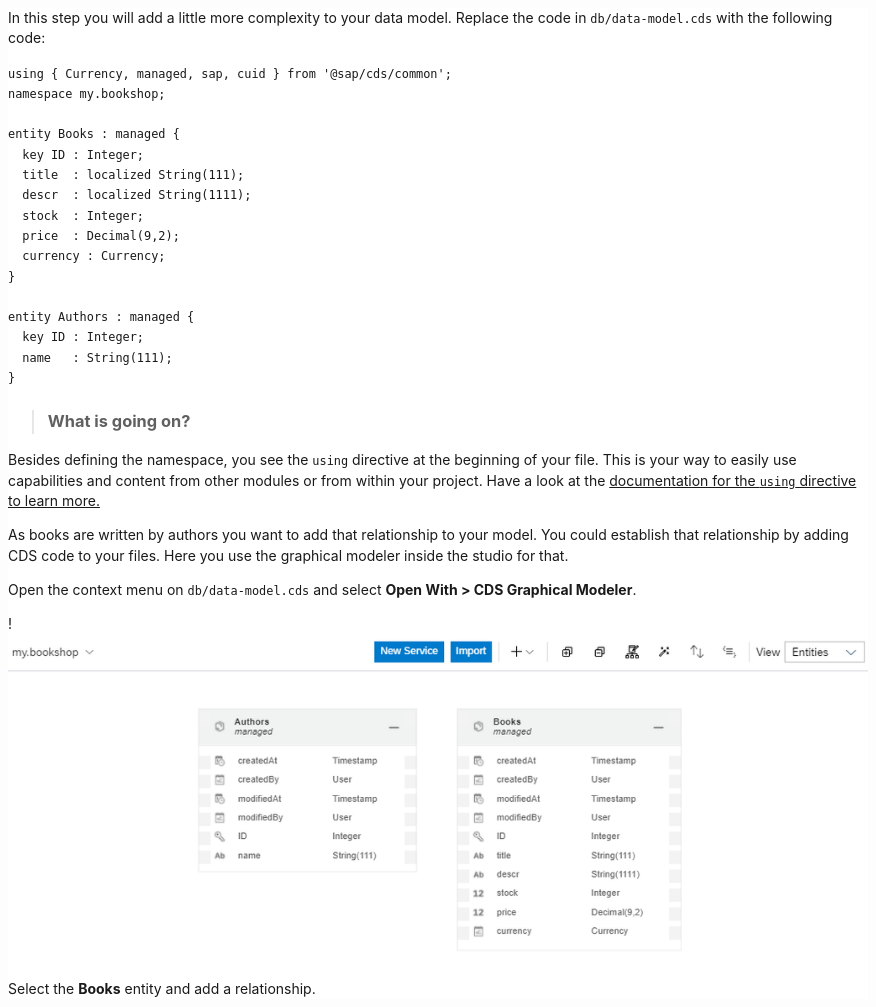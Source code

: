 In this step you will add a little more complexity to your data model. Replace the code in `db/data-model.cds` with the following code:

```CDS
using { Currency, managed, sap, cuid } from '@sap/cds/common';
namespace my.bookshop;

entity Books : managed {
  key ID : Integer;
  title  : localized String(111);
  descr  : localized String(1111);
  stock  : Integer;
  price  : Decimal(9,2);
  currency : Currency;
}

entity Authors : managed {
  key ID : Integer;
  name   : String(111);
}
```

> ### What is going on?
Besides defining the namespace, you see the `using` directive at the beginning of your file. This is your way to easily use capabilities and content from other modules or from within your project. Have a look at the [documentation for the `using` directive to learn more.](https://cap.cloud.sap/docs/cds/cdl#using)

As books are written by authors you want to add that relationship to your model. You could establish that relationship by adding CDS code to your files. Here you use the graphical modeler inside the studio for that.

Open the context menu on `db/data-model.cds` and select **Open With > CDS Graphical Modeler**.

!![The graphical modeler, showing the authors and the books entity.](graph-modeler-1.png)

Select the **Books** entity and add a relationship.
